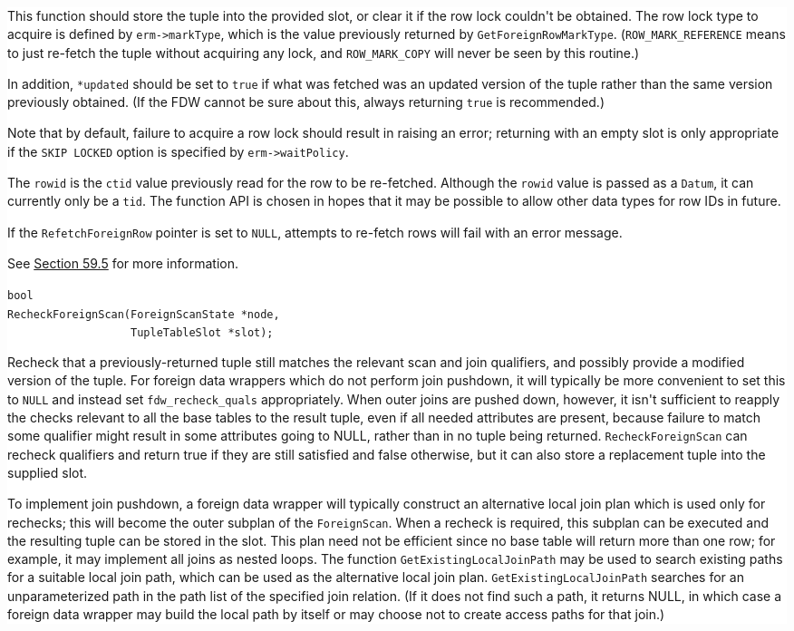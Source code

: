 This function should store the tuple into the provided slot, or clear it if
the row lock couldn't be obtained. The row lock type to acquire is defined by
`erm->markType`, which is the value previously returned by
`GetForeignRowMarkType`. (`ROW_MARK_REFERENCE` means to just re-fetch the
tuple without acquiring any lock, and `ROW_MARK_COPY` will never be seen by
this routine.)

In addition, `*updated` should be set to `true` if what was fetched was an
updated version of the tuple rather than the same version previously obtained.
(If the FDW cannot be sure about this, always returning `true` is
recommended.)

Note that by default, failure to acquire a row lock should result in raising
an error; returning with an empty slot is only appropriate if the `SKIP
LOCKED` option is specified by `erm->waitPolicy`.

The `rowid` is the `ctid` value previously read for the row to be re-fetched.
Although the `rowid` value is passed as a `Datum`, it can currently only be a
`tid`. The function API is chosen in hopes that it may be possible to allow
other data types for row IDs in future.

If the `RefetchForeignRow` pointer is set to `NULL`, attempts to re-fetch rows
will fail with an error message.

See [Section 59.5](fdw-row-locking.html "59.5. Row Locking in Foreign Data
Wrappers") for more information.

    
    
    bool
    RecheckForeignScan(ForeignScanState *node,
                       TupleTableSlot *slot);
    

Recheck that a previously-returned tuple still matches the relevant scan and
join qualifiers, and possibly provide a modified version of the tuple. For
foreign data wrappers which do not perform join pushdown, it will typically be
more convenient to set this to `NULL` and instead set `fdw_recheck_quals`
appropriately. When outer joins are pushed down, however, it isn't sufficient
to reapply the checks relevant to all the base tables to the result tuple,
even if all needed attributes are present, because failure to match some
qualifier might result in some attributes going to NULL, rather than in no
tuple being returned. `RecheckForeignScan` can recheck qualifiers and return
true if they are still satisfied and false otherwise, but it can also store a
replacement tuple into the supplied slot.

To implement join pushdown, a foreign data wrapper will typically construct an
alternative local join plan which is used only for rechecks; this will become
the outer subplan of the `ForeignScan`. When a recheck is required, this
subplan can be executed and the resulting tuple can be stored in the slot.
This plan need not be efficient since no base table will return more than one
row; for example, it may implement all joins as nested loops. The function
`GetExistingLocalJoinPath` may be used to search existing paths for a suitable
local join path, which can be used as the alternative local join plan.
`GetExistingLocalJoinPath` searches for an unparameterized path in the path
list of the specified join relation. (If it does not find such a path, it
returns NULL, in which case a foreign data wrapper may build the local path by
itself or may choose not to create access paths for that join.)
